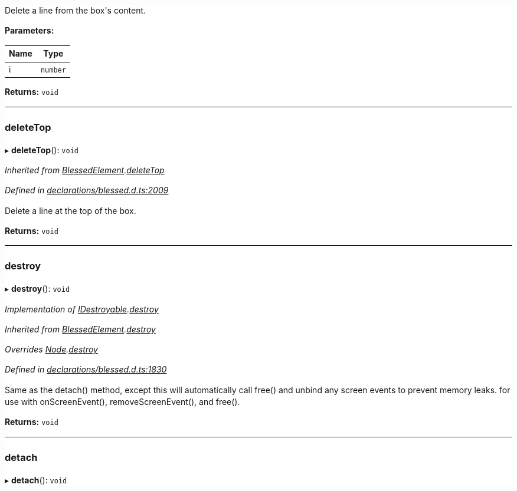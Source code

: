 Delete a line from the box's content.

**Parameters:**

| Name | Type |
| ------ | ------ |
| i | `number` |

**Returns:** `void`

___
<a id="deletetop"></a>

###  deleteTop

▸ **deleteTop**(): `void`

*Inherited from [BlessedElement](_declarations_blessed_d_.widgets.blessedelement.md).[deleteTop](_declarations_blessed_d_.widgets.blessedelement.md#deletetop)*

*Defined in [declarations/blessed.d.ts:2009](https://github.com/cancerberoSgx/accursed/blob/978b980/src/declarations/blessed.d.ts#L2009)*

Delete a line at the top of the box.

**Returns:** `void`

___
<a id="destroy"></a>

###  destroy

▸ **destroy**(): `void`

*Implementation of [IDestroyable](../interfaces/_declarations_blessed_d_.widgets.idestroyable.md).[destroy](../interfaces/_declarations_blessed_d_.widgets.idestroyable.md#destroy)*

*Inherited from [BlessedElement](_declarations_blessed_d_.widgets.blessedelement.md).[destroy](_declarations_blessed_d_.widgets.blessedelement.md#destroy)*

*Overrides [Node](_declarations_blessed_d_.widgets.node.md).[destroy](_declarations_blessed_d_.widgets.node.md#destroy)*

*Defined in [declarations/blessed.d.ts:1830](https://github.com/cancerberoSgx/accursed/blob/978b980/src/declarations/blessed.d.ts#L1830)*

Same as the detach() method, except this will automatically call free() and unbind any screen events to prevent memory leaks. for use with onScreenEvent(), removeScreenEvent(), and free().

**Returns:** `void`

___
<a id="detach"></a>

###  detach

▸ **detach**(): `void`
